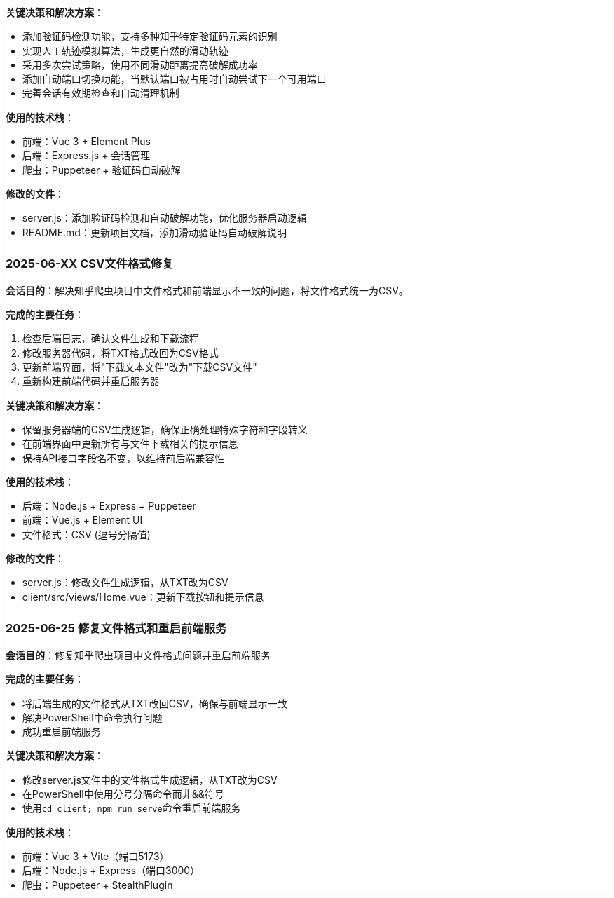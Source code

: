 **关键决策和解决方案**：
- 添加验证码检测功能，支持多种知乎特定验证码元素的识别
- 实现人工轨迹模拟算法，生成更自然的滑动轨迹
- 采用多次尝试策略，使用不同滑动距离提高破解成功率
- 添加自动端口切换功能，当默认端口被占用时自动尝试下一个可用端口
- 完善会话有效期检查和自动清理机制

**使用的技术栈**：
- 前端：Vue 3 + Element Plus
- 后端：Express.js + 会话管理
- 爬虫：Puppeteer + 验证码自动破解

**修改的文件**：
- server.js：添加验证码检测和自动破解功能，优化服务器启动逻辑
- README.md：更新项目文档，添加滑动验证码自动破解说明 

### 2025-06-XX CSV文件格式修复

**会话目的**：解决知乎爬虫项目中文件格式和前端显示不一致的问题，将文件格式统一为CSV。

**完成的主要任务**：
1. 检查后端日志，确认文件生成和下载流程
2. 修改服务器代码，将TXT格式改回为CSV格式
3. 更新前端界面，将"下载文本文件"改为"下载CSV文件"
4. 重新构建前端代码并重启服务器

**关键决策和解决方案**：
- 保留服务器端的CSV生成逻辑，确保正确处理特殊字符和字段转义
- 在前端界面中更新所有与文件下载相关的提示信息
- 保持API接口字段名不变，以维持前后端兼容性

**使用的技术栈**：
- 后端：Node.js + Express + Puppeteer
- 前端：Vue.js + Element UI
- 文件格式：CSV (逗号分隔值)

**修改的文件**：
- server.js：修改文件生成逻辑，从TXT改为CSV
- client/src/views/Home.vue：更新下载按钮和提示信息

### 2025-06-25 修复文件格式和重启前端服务

**会话目的**：修复知乎爬虫项目中文件格式问题并重启前端服务

**完成的主要任务**：
- 将后端生成的文件格式从TXT改回CSV，确保与前端显示一致
- 解决PowerShell中命令执行问题
- 成功重启前端服务

**关键决策和解决方案**：
- 修改server.js文件中的文件格式生成逻辑，从TXT改为CSV
- 在PowerShell中使用分号分隔命令而非&&符号
- 使用`cd client; npm run serve`命令重启前端服务

**使用的技术栈**：
- 前端：Vue 3 + Vite（端口5173）
- 后端：Node.js + Express（端口3000）
- 爬虫：Puppeteer + StealthPlugin
